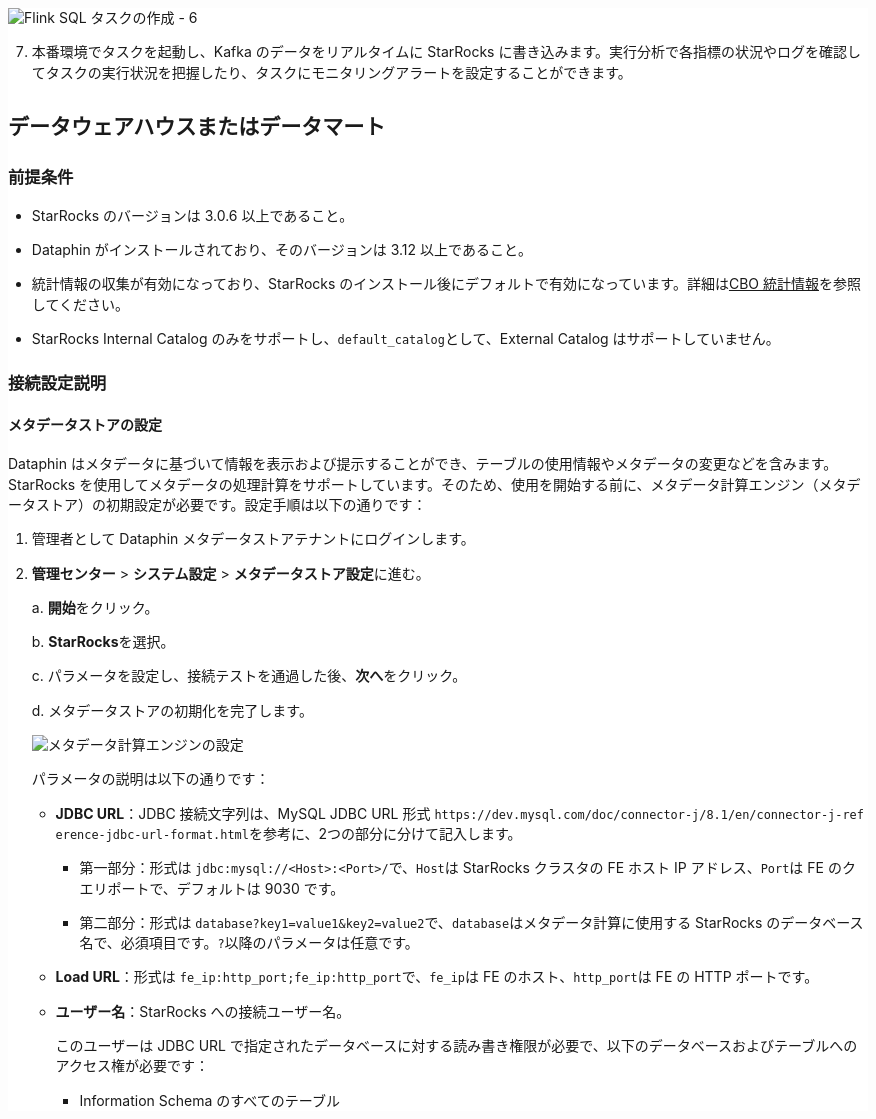    ![Flink SQL タスクの作成 - 6](../../assets/Dataphin/create_flink_task_6.png)

7. 本番環境でタスクを起動し、Kafka のデータをリアルタイムに StarRocks に書き込みます。実行分析で各指標の状況やログを確認してタスクの実行状況を把握したり、タスクにモニタリングアラートを設定することができます。

## データウェアハウスまたはデータマート

### 前提条件

- StarRocks のバージョンは 3.0.6 以上であること。

- Dataphin がインストールされており、そのバージョンは 3.12 以上であること。

- 統計情報の収集が有効になっており、StarRocks のインストール後にデフォルトで有効になっています。詳細は[CBO 統計情報](https://docs.starrocks.io/zh-cn/latest/using_starrocks/Cost_based_optimizer)を参照してください。

- StarRocks Internal Catalog のみをサポートし、`default_catalog`として、External Catalog はサポートしていません。

### 接続設定説明

#### メタデータストアの設定

Dataphin はメタデータに基づいて情報を表示および提示することができ、テーブルの使用情報やメタデータの変更などを含みます。StarRocks を使用してメタデータの処理計算をサポートしています。そのため、使用を開始する前に、メタデータ計算エンジン（メタデータストア）の初期設定が必要です。設定手順は以下の通りです：

1. 管理者として Dataphin メタデータストアテナントにログインします。

2. **管理センター** > **システム設定** > **メタデータストア設定**に進む。

   a. **開始**をクリック。

   b. **StarRocks**を選択。

   c. パラメータを設定し、接続テストを通過した後、**次へ**をクリック。

   d. メタデータストアの初期化を完了します。

   ![メタデータ計算エンジンの設定](../../assets/Dataphin/metadata_engine_settings_1.png)

   パラメータの説明は以下の通りです：

   - **JDBC URL**：JDBC 接続文字列は、MySQL JDBC URL 形式 `https://dev.mysql.com/doc/connector-j/8.1/en/connector-j-reference-jdbc-url-format.html`を参考に、2つの部分に分けて記入します。

     - 第一部分：形式は `jdbc:mysql://<Host>:<Port>/`で、`Host`は StarRocks クラスタの FE ホスト IP アドレス、`Port`は FE のクエリポートで、デフォルトは 9030 です。

     - 第二部分：形式は `database?key1=value1&key2=value2`で、`database`はメタデータ計算に使用する StarRocks のデータベース名で、必須項目です。`?`以降のパラメータは任意です。

   - **Load URL**：形式は `fe_ip:http_port;fe_ip:http_port`で、`fe_ip`は FE のホスト、`http_port`は FE の HTTP ポートです。

   - **ユーザー名**：StarRocks への接続ユーザー名。

     このユーザーは JDBC URL で指定されたデータベースに対する読み書き権限が必要で、以下のデータベースおよびテーブルへのアクセス権が必要です：

     - Information Schema のすべてのテーブル
